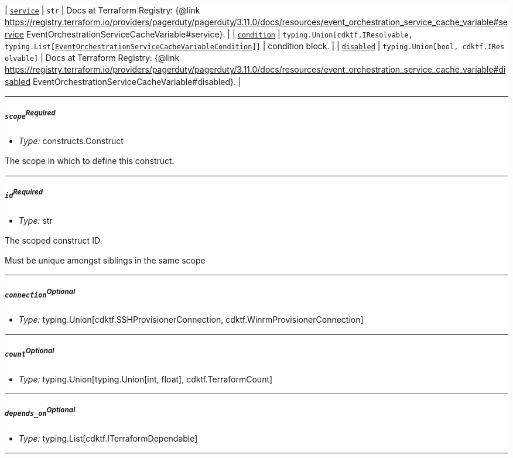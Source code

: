 | <code><a href="#@cdktf/provider-pagerduty.eventOrchestrationServiceCacheVariable.EventOrchestrationServiceCacheVariable.Initializer.parameter.service">service</a></code> | <code>str</code> | Docs at Terraform Registry: {@link https://registry.terraform.io/providers/pagerduty/pagerduty/3.11.0/docs/resources/event_orchestration_service_cache_variable#service EventOrchestrationServiceCacheVariable#service}. |
| <code><a href="#@cdktf/provider-pagerduty.eventOrchestrationServiceCacheVariable.EventOrchestrationServiceCacheVariable.Initializer.parameter.condition">condition</a></code> | <code>typing.Union[cdktf.IResolvable, typing.List[<a href="#@cdktf/provider-pagerduty.eventOrchestrationServiceCacheVariable.EventOrchestrationServiceCacheVariableCondition">EventOrchestrationServiceCacheVariableCondition</a>]]</code> | condition block. |
| <code><a href="#@cdktf/provider-pagerduty.eventOrchestrationServiceCacheVariable.EventOrchestrationServiceCacheVariable.Initializer.parameter.disabled">disabled</a></code> | <code>typing.Union[bool, cdktf.IResolvable]</code> | Docs at Terraform Registry: {@link https://registry.terraform.io/providers/pagerduty/pagerduty/3.11.0/docs/resources/event_orchestration_service_cache_variable#disabled EventOrchestrationServiceCacheVariable#disabled}. |

---

##### `scope`<sup>Required</sup> <a name="scope" id="@cdktf/provider-pagerduty.eventOrchestrationServiceCacheVariable.EventOrchestrationServiceCacheVariable.Initializer.parameter.scope"></a>

- *Type:* constructs.Construct

The scope in which to define this construct.

---

##### `id`<sup>Required</sup> <a name="id" id="@cdktf/provider-pagerduty.eventOrchestrationServiceCacheVariable.EventOrchestrationServiceCacheVariable.Initializer.parameter.id"></a>

- *Type:* str

The scoped construct ID.

Must be unique amongst siblings in the same scope

---

##### `connection`<sup>Optional</sup> <a name="connection" id="@cdktf/provider-pagerduty.eventOrchestrationServiceCacheVariable.EventOrchestrationServiceCacheVariable.Initializer.parameter.connection"></a>

- *Type:* typing.Union[cdktf.SSHProvisionerConnection, cdktf.WinrmProvisionerConnection]

---

##### `count`<sup>Optional</sup> <a name="count" id="@cdktf/provider-pagerduty.eventOrchestrationServiceCacheVariable.EventOrchestrationServiceCacheVariable.Initializer.parameter.count"></a>

- *Type:* typing.Union[typing.Union[int, float], cdktf.TerraformCount]

---

##### `depends_on`<sup>Optional</sup> <a name="depends_on" id="@cdktf/provider-pagerduty.eventOrchestrationServiceCacheVariable.EventOrchestrationServiceCacheVariable.Initializer.parameter.dependsOn"></a>

- *Type:* typing.List[cdktf.ITerraformDependable]

---